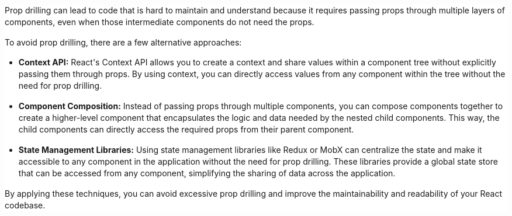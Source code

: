Prop drilling can lead to code that is hard to maintain and understand because it requires passing props through multiple layers of components, even when those intermediate components do not need the props.

To avoid prop drilling, there are a few alternative approaches:

- **Context API:** React's Context API allows you to create a context and share values within a component tree without explicitly passing them through props. By using context, you can directly access values from any component within the tree without the need for prop drilling.

- **Component Composition:** Instead of passing props through multiple components, you can compose components together to create a higher-level component that encapsulates the logic and data needed by the nested child components. This way, the child components can directly access the required props from their parent component.

- **State Management Libraries:** Using state management libraries like Redux or MobX can centralize the state and make it accessible to any component in the application without the need for prop drilling. These libraries provide a global state store that can be accessed from any component, simplifying the sharing of data across the application.

By applying these techniques, you can avoid excessive prop drilling and improve the maintainability and readability of your React codebase.
